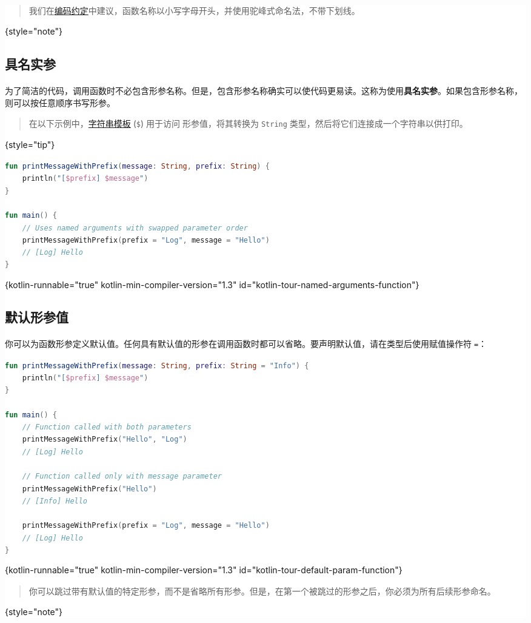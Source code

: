 > 我们在[编码约定](coding-conventions.md#function-names)中建议，函数名称以小写字母开头，并使用驼峰式命名法，不带下划线。
>
{style="note"}

## 具名实参

为了简洁的代码，调用函数时不必包含形参名称。但是，包含形参名称确实可以使代码更易读。这称为使用**具名实参**。如果包含形参名称，则可以按任意顺序书写形参。

> 在以下示例中，[字符串模板](strings.md#string-templates) (`$`) 用于访问
> 形参值，将其转换为 `String` 类型，然后将它们连接成一个字符串以供打印。
>
{style="tip"}

```kotlin
fun printMessageWithPrefix(message: String, prefix: String) {
    println("[$prefix] $message")
}

fun main() {
    // Uses named arguments with swapped parameter order
    printMessageWithPrefix(prefix = "Log", message = "Hello")
    // [Log] Hello
}
```
{kotlin-runnable="true" kotlin-min-compiler-version="1.3" id="kotlin-tour-named-arguments-function"}

## 默认形参值

你可以为函数形参定义默认值。任何具有默认值的形参在调用函数时都可以省略。要声明默认值，请在类型后使用赋值操作符 `=`：

```kotlin
fun printMessageWithPrefix(message: String, prefix: String = "Info") {
    println("[$prefix] $message")
}

fun main() {
    // Function called with both parameters
    printMessageWithPrefix("Hello", "Log") 
    // [Log] Hello
    
    // Function called only with message parameter
    printMessageWithPrefix("Hello")        
    // [Info] Hello
    
    printMessageWithPrefix(prefix = "Log", message = "Hello")
    // [Log] Hello
}
```
{kotlin-runnable="true" kotlin-min-compiler-version="1.3" id="kotlin-tour-default-param-function"}

> 你可以跳过带有默认值的特定形参，而不是省略所有形参。但是，在第一个被跳过的形参之后，你必须为所有后续形参命名。
>
{style="note"}


[//]: # (title: 函数)